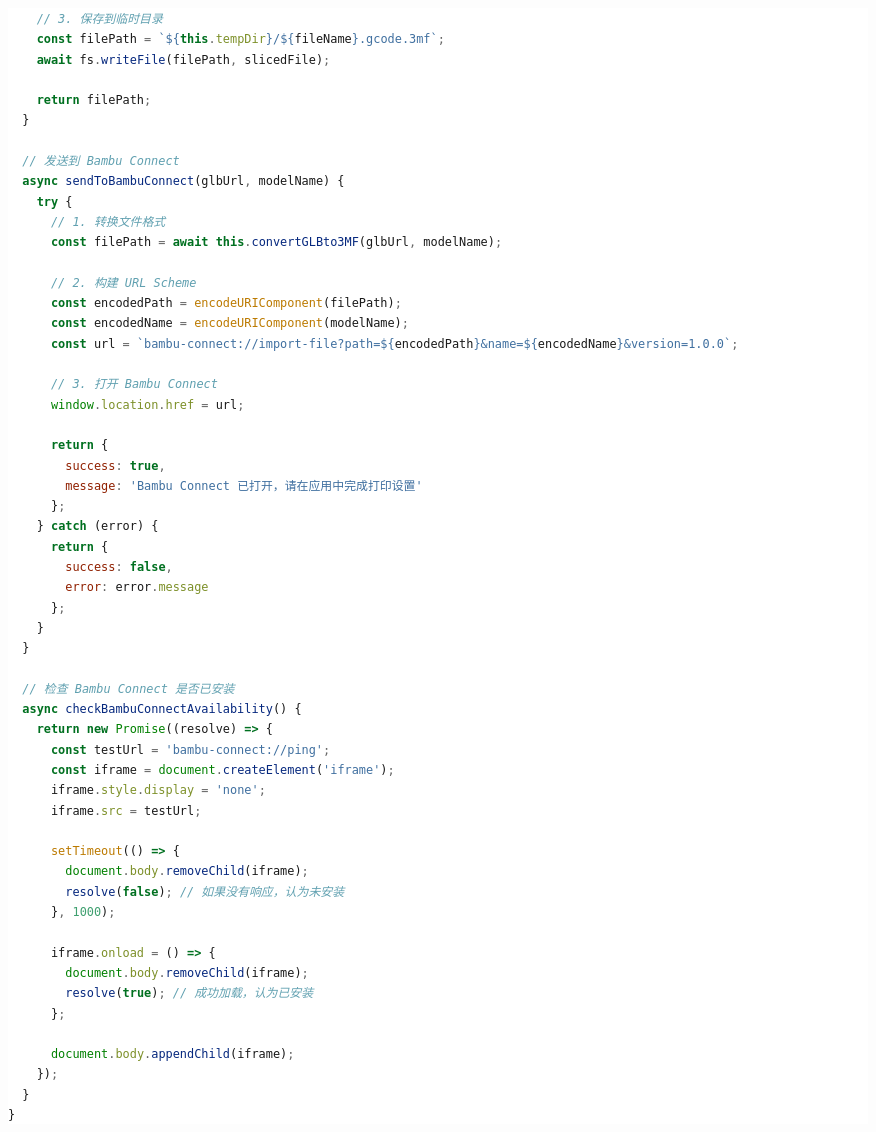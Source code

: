 ```javascript
    // 3. 保存到临时目录
    const filePath = `${this.tempDir}/${fileName}.gcode.3mf`;
    await fs.writeFile(filePath, slicedFile);
    
    return filePath;
  }
  
  // 发送到 Bambu Connect
  async sendToBambuConnect(glbUrl, modelName) {
    try {
      // 1. 转换文件格式
      const filePath = await this.convertGLBto3MF(glbUrl, modelName);
      
      // 2. 构建 URL Scheme
      const encodedPath = encodeURIComponent(filePath);
      const encodedName = encodeURIComponent(modelName);
      const url = `bambu-connect://import-file?path=${encodedPath}&name=${encodedName}&version=1.0.0`;
      
      // 3. 打开 Bambu Connect
      window.location.href = url;
      
      return {
        success: true,
        message: 'Bambu Connect 已打开，请在应用中完成打印设置'
      };
    } catch (error) {
      return {
        success: false,
        error: error.message
      };
    }
  }
  
  // 检查 Bambu Connect 是否已安装
  async checkBambuConnectAvailability() {
    return new Promise((resolve) => {
      const testUrl = 'bambu-connect://ping';
      const iframe = document.createElement('iframe');
      iframe.style.display = 'none';
      iframe.src = testUrl;
      
      setTimeout(() => {
        document.body.removeChild(iframe);
        resolve(false); // 如果没有响应，认为未安装
      }, 1000);
      
      iframe.onload = () => {
        document.body.removeChild(iframe);
        resolve(true); // 成功加载，认为已安装
      };
      
      document.body.appendChild(iframe);
    });
  }
}
```
